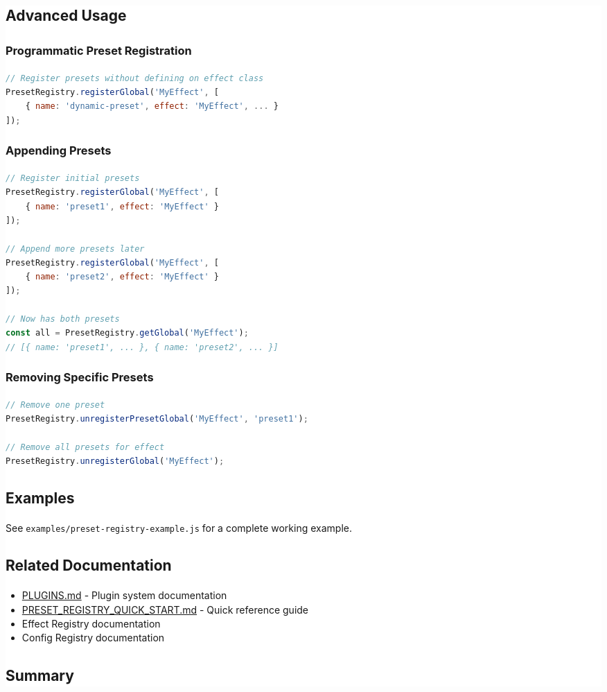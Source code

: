 ## Advanced Usage

### Programmatic Preset Registration

```javascript
// Register presets without defining on effect class
PresetRegistry.registerGlobal('MyEffect', [
    { name: 'dynamic-preset', effect: 'MyEffect', ... }
]);
```

### Appending Presets

```javascript
// Register initial presets
PresetRegistry.registerGlobal('MyEffect', [
    { name: 'preset1', effect: 'MyEffect' }
]);

// Append more presets later
PresetRegistry.registerGlobal('MyEffect', [
    { name: 'preset2', effect: 'MyEffect' }
]);

// Now has both presets
const all = PresetRegistry.getGlobal('MyEffect');
// [{ name: 'preset1', ... }, { name: 'preset2', ... }]
```

### Removing Specific Presets

```javascript
// Remove one preset
PresetRegistry.unregisterPresetGlobal('MyEffect', 'preset1');

// Remove all presets for effect
PresetRegistry.unregisterGlobal('MyEffect');
```

## Examples

See `examples/preset-registry-example.js` for a complete working example.

## Related Documentation

- [PLUGINS.md](./PLUGINS.md) - Plugin system documentation
- [PRESET_REGISTRY_QUICK_START.md](./PRESET_REGISTRY_QUICK_START.md) - Quick reference guide
- Effect Registry documentation
- Config Registry documentation

## Summary
